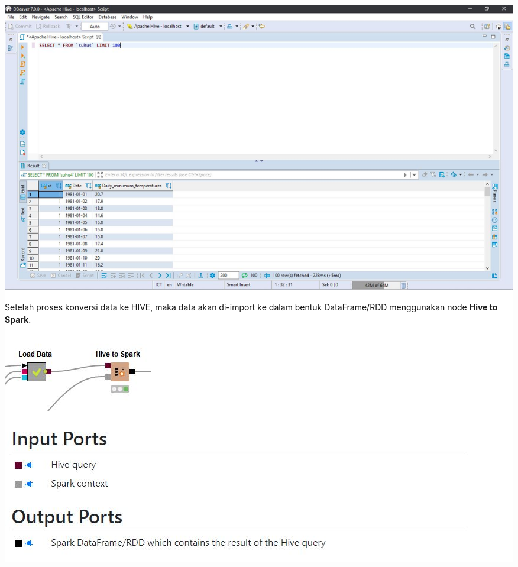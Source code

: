 ![enter image description here](https://github.com/Armunz/big-data/blob/master/eas/Daily%20Minimum%20Temperatures/dokum/dbeaver%20db%20loader.JPG?raw=true)

Setelah proses konversi data ke HIVE, maka data akan di-import ke dalam bentuk DataFrame/RDD menggunakan node **Hive to Spark**.

![enter image description here](https://github.com/Armunz/big-data/blob/master/tugas7/dokum/modeling.JPG?raw=true)

![enter image description here](https://github.com/Armunz/big-data/blob/master/tugas7/dokum/Hive%20to%20Spark%20input%20output.JPG?raw=true)
